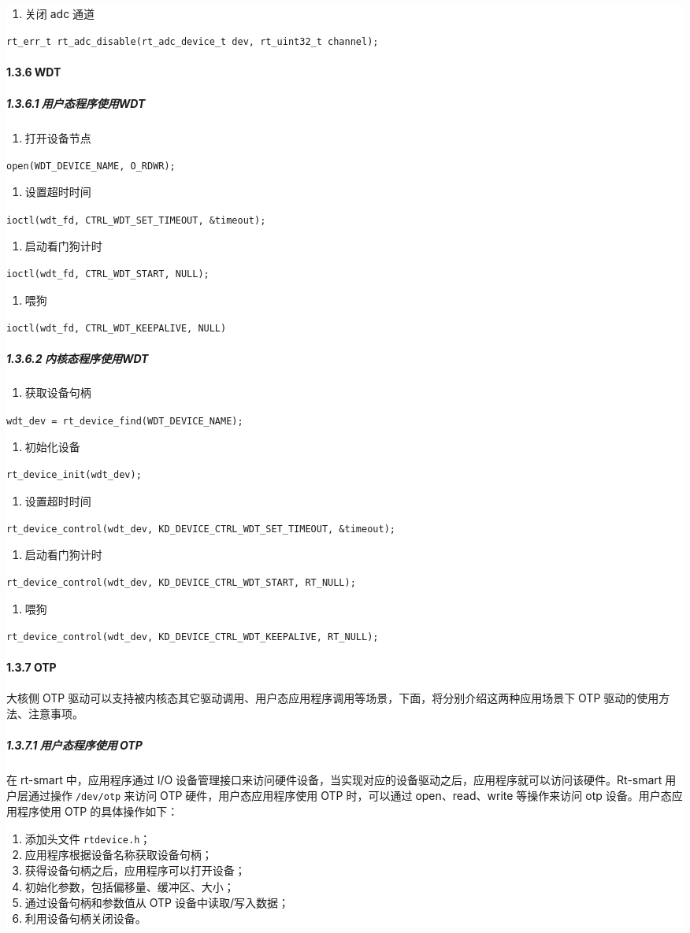 1. 关闭 adc 通道

`rt_err_t rt_adc_disable(rt_adc_device_t dev, rt_uint32_t channel);`

#### 1.3.6 WDT

##### 1.3.6.1 用户态程序使用WDT

1. 打开设备节点

`open(WDT_DEVICE_NAME, O_RDWR);`

1. 设置超时时间

`ioctl(wdt_fd, CTRL_WDT_SET_TIMEOUT, &timeout);`

1. 启动看门狗计时

`ioctl(wdt_fd, CTRL_WDT_START, NULL);`

1. 喂狗

`ioctl(wdt_fd, CTRL_WDT_KEEPALIVE, NULL)`

##### 1.3.6.2 内核态程序使用WDT

1. 获取设备句柄

`wdt_dev = rt_device_find(WDT_DEVICE_NAME);`

1. 初始化设备

`rt_device_init(wdt_dev);`

1. 设置超时时间

`rt_device_control(wdt_dev, KD_DEVICE_CTRL_WDT_SET_TIMEOUT, &timeout);`

1. 启动看门狗计时

`rt_device_control(wdt_dev, KD_DEVICE_CTRL_WDT_START, RT_NULL);`

1. 喂狗

`rt_device_control(wdt_dev, KD_DEVICE_CTRL_WDT_KEEPALIVE, RT_NULL);`

#### 1.3.7 OTP

大核侧 OTP 驱动可以支持被内核态其它驱动调用、用户态应用程序调用等场景，下面，将分别介绍这两种应用场景下 OTP 驱动的使用方法、注意事项。

##### 1.3.7.1 用户态程序使用 OTP

在 rt-smart 中，应用程序通过 I/O 设备管理接口来访问硬件设备，当实现对应的设备驱动之后，应用程序就可以访问该硬件。Rt-smart 用户层通过操作 `/dev/otp` 来访问 OTP 硬件，用户态应用程序使用 OTP 时，可以通过 open、read、write 等操作来访问 otp 设备。用户态应用程序使用 OTP 的具体操作如下：

1. 添加头文件 `rtdevice.h`；
1. 应用程序根据设备名称获取设备句柄；
1. 获得设备句柄之后，应用程序可以打开设备；
1. 初始化参数，包括偏移量、缓冲区、大小；
1. 通过设备句柄和参数值从 OTP 设备中读取/写入数据；
1. 利用设备句柄关闭设备。
